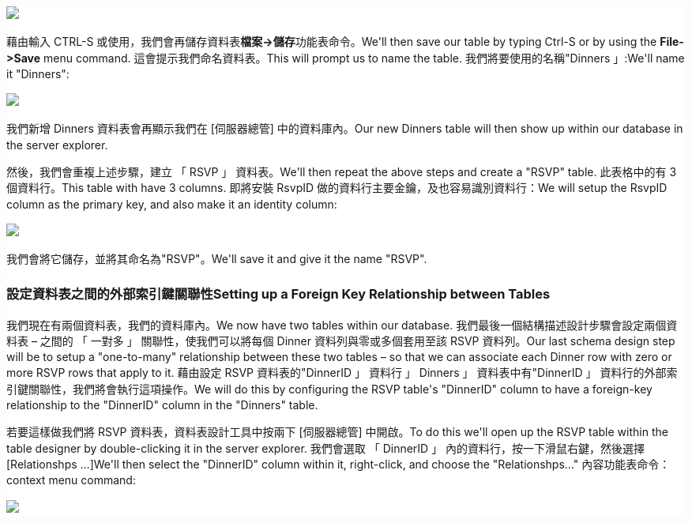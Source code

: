 ![](create-a-database/_static/image9.png)

<span data-ttu-id="5d362-135">藉由輸入 CTRL-S 或使用，我們會再儲存資料表**檔案-&gt;儲存**功能表命令。</span><span class="sxs-lookup"><span data-stu-id="5d362-135">We'll then save our table by typing Ctrl-S or by using the **File-&gt;Save** menu command.</span></span> <span data-ttu-id="5d362-136">這會提示我們命名資料表。</span><span class="sxs-lookup"><span data-stu-id="5d362-136">This will prompt us to name the table.</span></span> <span data-ttu-id="5d362-137">我們將要使用的名稱"Dinners 」:</span><span class="sxs-lookup"><span data-stu-id="5d362-137">We'll name it "Dinners":</span></span>

![](create-a-database/_static/image10.png)

<span data-ttu-id="5d362-138">我們新增 Dinners 資料表會再顯示我們在 [伺服器總管] 中的資料庫內。</span><span class="sxs-lookup"><span data-stu-id="5d362-138">Our new Dinners table will then show up within our database in the server explorer.</span></span>

<span data-ttu-id="5d362-139">然後，我們會重複上述步驟，建立 「 RSVP 」 資料表。</span><span class="sxs-lookup"><span data-stu-id="5d362-139">We'll then repeat the above steps and create a "RSVP" table.</span></span> <span data-ttu-id="5d362-140">此表格中的有 3 個資料行。</span><span class="sxs-lookup"><span data-stu-id="5d362-140">This table with have 3 columns.</span></span> <span data-ttu-id="5d362-141">即將安裝 RsvpID 做的資料行主要金鑰，及也容易識別資料行：</span><span class="sxs-lookup"><span data-stu-id="5d362-141">We will setup the RsvpID column as the primary key, and also make it an identity column:</span></span>

![](create-a-database/_static/image11.png)

<span data-ttu-id="5d362-142">我們會將它儲存，並將其命名為"RSVP"。</span><span class="sxs-lookup"><span data-stu-id="5d362-142">We'll save it and give it the name "RSVP".</span></span>

### <a name="setting-up-a-foreign-key-relationship-between-tables"></a><span data-ttu-id="5d362-143">設定資料表之間的外部索引鍵關聯性</span><span class="sxs-lookup"><span data-stu-id="5d362-143">Setting up a Foreign Key Relationship between Tables</span></span>

<span data-ttu-id="5d362-144">我們現在有兩個資料表，我們的資料庫內。</span><span class="sxs-lookup"><span data-stu-id="5d362-144">We now have two tables within our database.</span></span> <span data-ttu-id="5d362-145">我們最後一個結構描述設計步驟會設定兩個資料表 – 之間的 「 一對多 」 關聯性，使我們可以將每個 Dinner 資料列與零或多個套用至該 RSVP 資料列。</span><span class="sxs-lookup"><span data-stu-id="5d362-145">Our last schema design step will be to setup a "one-to-many" relationship between these two tables – so that we can associate each Dinner row with zero or more RSVP rows that apply to it.</span></span> <span data-ttu-id="5d362-146">藉由設定 RSVP 資料表的"DinnerID 」 資料行 」 Dinners 」 資料表中有"DinnerID 」 資料行的外部索引鍵關聯性，我們將會執行這項操作。</span><span class="sxs-lookup"><span data-stu-id="5d362-146">We will do this by configuring the RSVP table's "DinnerID" column to have a foreign-key relationship to the "DinnerID" column in the "Dinners" table.</span></span>

<span data-ttu-id="5d362-147">若要這樣做我們將 RSVP 資料表，資料表設計工具中按兩下 [伺服器總管] 中開啟。</span><span class="sxs-lookup"><span data-stu-id="5d362-147">To do this we'll open up the RSVP table within the table designer by double-clicking it in the server explorer.</span></span> <span data-ttu-id="5d362-148">我們會選取 「 DinnerID 」 內的資料行，按一下滑鼠右鍵，然後選擇 [Relationshps …]</span><span class="sxs-lookup"><span data-stu-id="5d362-148">We'll then select the "DinnerID" column within it, right-click, and choose the "Relationshps…"</span></span> <span data-ttu-id="5d362-149">內容功能表命令：</span><span class="sxs-lookup"><span data-stu-id="5d362-149">context menu command:</span></span>

![](create-a-database/_static/image12.png)
